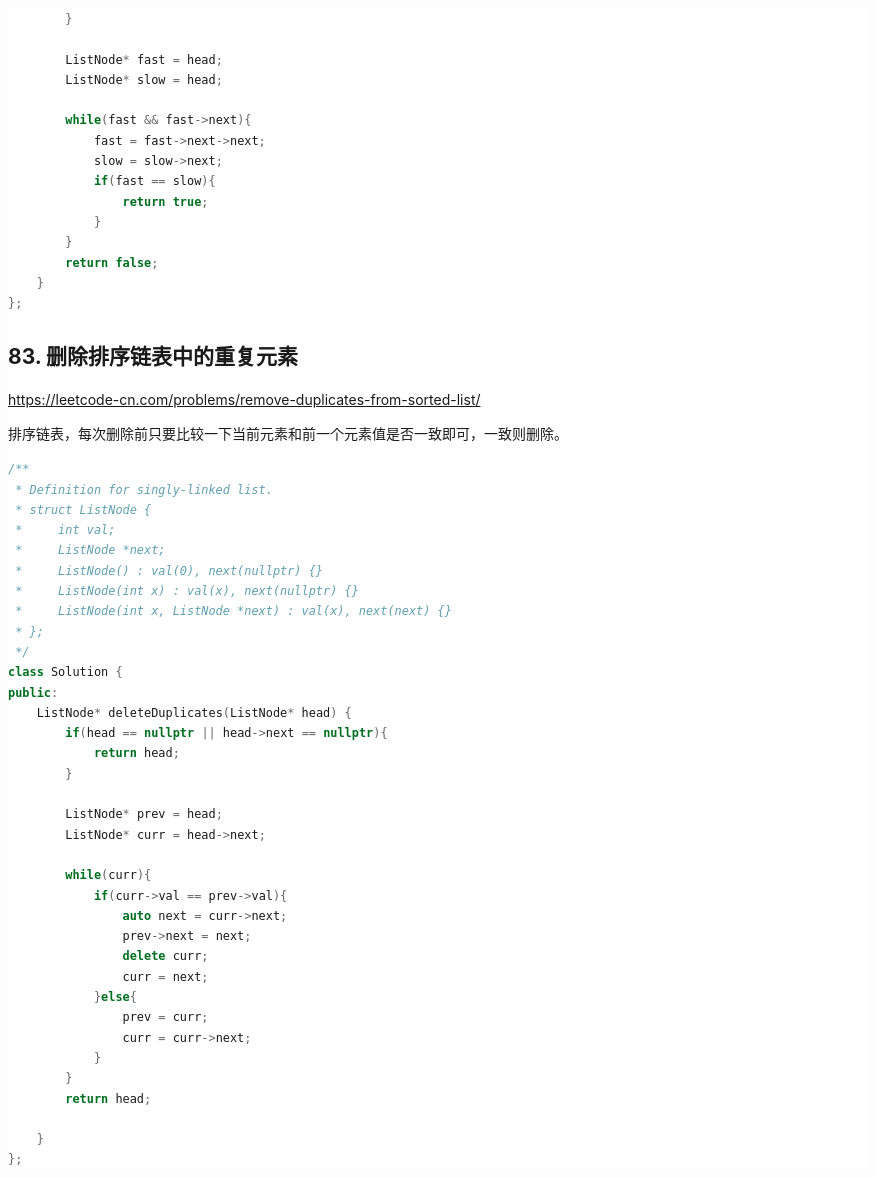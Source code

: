 ```C++
        }

        ListNode* fast = head;
        ListNode* slow = head;

        while(fast && fast->next){
            fast = fast->next->next;
            slow = slow->next;
            if(fast == slow){
                return true;
            }
        }
        return false;
    }
};
```

## 83. 删除排序链表中的重复元素
https://leetcode-cn.com/problems/remove-duplicates-from-sorted-list/

排序链表，每次删除前只要比较一下当前元素和前一个元素值是否一致即可，一致则删除。

```C++
/**
 * Definition for singly-linked list.
 * struct ListNode {
 *     int val;
 *     ListNode *next;
 *     ListNode() : val(0), next(nullptr) {}
 *     ListNode(int x) : val(x), next(nullptr) {}
 *     ListNode(int x, ListNode *next) : val(x), next(next) {}
 * };
 */
class Solution {
public:
    ListNode* deleteDuplicates(ListNode* head) {
        if(head == nullptr || head->next == nullptr){
            return head;
        }

        ListNode* prev = head;
        ListNode* curr = head->next;

        while(curr){
            if(curr->val == prev->val){
                auto next = curr->next;
                prev->next = next;
                delete curr;
                curr = next;
            }else{
                prev = curr;
                curr = curr->next;
            }
        }
        return head;

    }
};
```
